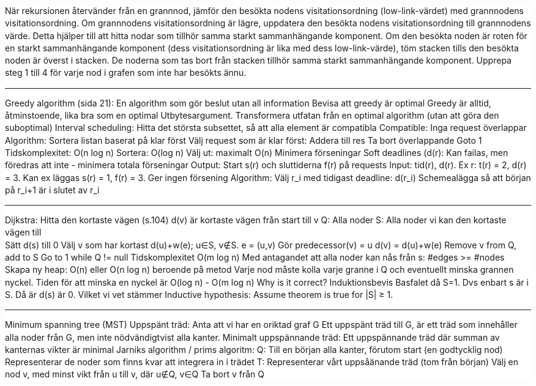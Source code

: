 När rekursionen återvänder från en grannnod, jämför den besökta nodens visitationsordning (low-link-värdet) med grannnodens visitationsordning. Om grannnodens visitationsordning är lägre, uppdatera den besökta nodens visitationsordning till grannnodens värde. Detta hjälper till att hitta nodar som tillhör samma starkt sammanhängande komponent.
Om den besökta noden är roten för en starkt sammanhängande komponent (dess visitationsordning är lika med dess low-link-värde), töm stacken tills den besökta noden är överst i stacken. De noderna som tas bort från stacken tillhör samma starkt sammanhängande komponent.
Upprepa steg 1 till 4 för varje nod i grafen som inte har besökts ännu.
_______________________________________________________________________________
Greedy algorithm (sida 21): En algorithm som gör beslut utan all information
Bevisa att greedy är optimal
Greedy är alltid, åtminstoende, lika bra som en optimal
Utbytesargument. Transformera utfatan från en optimal algorithm (utan att göra den suboptimal) 
Interval scheduling: Hitta det största subsettet, så att alla element är compatibla
Compatible: Inga request överlappar
Algorithm: 
Sortera listan baserat på klar först
Välj request som är klar först: Addera till res
Ta bort överlappande
Goto 1
Tidskomplexitet: O(n log n)
Sortera: O(log n)
Välj ut: maximalt O(n)
Minimera förseningar
Soft deadlines (d(r): Kan failas, men föredras att inte - minimera totala förseningar
Output: Start s(r) och sluttiderna f(r) på requests
Input: tid(r), d(r). Ex r: t(r) = 2, d(r) = 3. Kan ex läggas s(r) = 1, f(r) = 3. Ger ingen försening
Algorithm:
Välj r_i med tidigast deadline: d(r_i) 
Schemealägga så att början på r_i+1 är i slutet av r_i
_______________________________________________________________________________
Dijkstra: Hitta den kortaste vägen (s.104)
d(v) är kortaste vägen från start till v
Q: Alla noder
S: Alla noder vi kan den kortaste vägen till	
Sätt d(s) till 0
Välj v som har kortast d(u)+w(e); u∈S, v∉S. e = (u,v)
Gör predecessor(v) = u
d(v) = d(u)+w(e)
Remove v from Q, add to S
Go to 1 while Q != null
Tidskomplexitet O(m log n)
Med antagandet att alla noder kan nås från s: #edges >= #nodes
Skapa ny heap: O(n) eller O(n log n) beroende på metod
Varje nod måste kolla varje granne i Q och eventuellt minska grannen nyckel. Tiden för att minska en nyckel är O(log n) - O(m log n)
Why is it correct?
Induktionsbevis
Basfalet då S=1. Dvs enbart s är i S. Då är d(s) är 0. Vilket vi vet stämmer
Inductive hypothesis: Assume theorem is true for |S| ≥ 1.
_______________________________________________________________________________
Minimum spanning tree (MST)
Uppspänt träd: Anta att vi har en oriktad graf G
Ett uppspänt träd till G, är ett träd som innehåller alla noder från G, men inte nödvändigtvist alla kanter.
Minimalt uppspännande träd: Ett uppspännande träd där summan av kanternas vikter är minimal
Jarniks algorithm / prims algoritm: 
Q: Till en början alla kanter, förutom start (en godtycklig nod)
Representerar de noder som finns kvar att integrera in i trädet
T: Representerar vårt uppsåänande träd (tom från början)
Välj en nod v, med minst vikt från u till v, där u∉Q, v∈Q
Ta bort v från Q